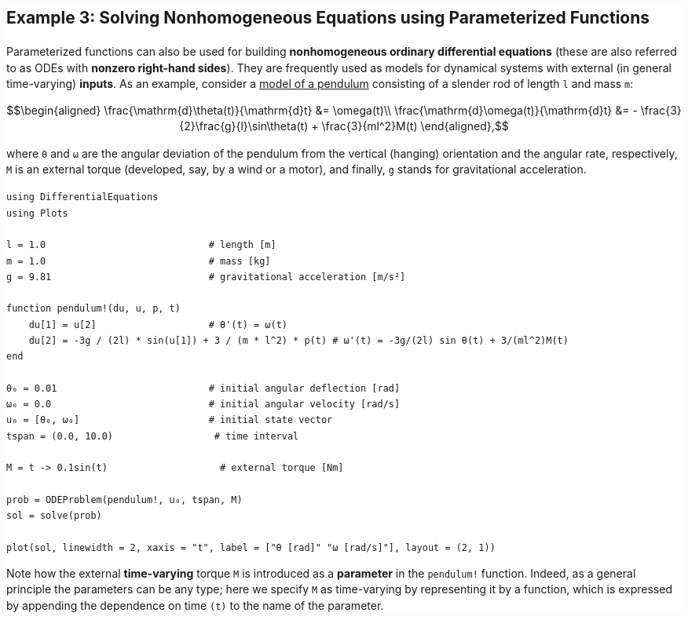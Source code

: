 ## Example 3: Solving Nonhomogeneous Equations using Parameterized Functions

Parameterized functions can also be used for building **nonhomogeneous ordinary differential equations** (these are also referred to as ODEs with **nonzero right-hand sides**). They are frequently used as models for dynamical systems with external (in general time-varying) **inputs**. As an example, consider a [model of a pendulum](https://en.wikipedia.org/wiki/Pendulum_(mathematics)) consisting of a slender rod of length `l` and mass `m`:

```math
\begin{aligned}
\frac{\mathrm{d}\theta(t)}{\mathrm{d}t} &= \omega(t)\\
\frac{\mathrm{d}\omega(t)}{\mathrm{d}t} &= - \frac{3}{2}\frac{g}{l}\sin\theta(t) + \frac{3}{ml^2}M(t)
\end{aligned},
```

where `θ` and `ω` are the angular deviation of the pendulum from the vertical (hanging) orientation and the angular rate, respectively, `M` is an external torque (developed, say, by a wind or a motor), and finally, `g` stands for gravitational acceleration.

```@example ODE4
using DifferentialEquations
using Plots

l = 1.0                             # length [m]
m = 1.0                             # mass [kg]
g = 9.81                            # gravitational acceleration [m/s²]

function pendulum!(du, u, p, t)
    du[1] = u[2]                    # θ'(t) = ω(t)
    du[2] = -3g / (2l) * sin(u[1]) + 3 / (m * l^2) * p(t) # ω'(t) = -3g/(2l) sin θ(t) + 3/(ml^2)M(t)
end

θ₀ = 0.01                           # initial angular deflection [rad]
ω₀ = 0.0                            # initial angular velocity [rad/s]
u₀ = [θ₀, ω₀]                       # initial state vector
tspan = (0.0, 10.0)                  # time interval

M = t -> 0.1sin(t)                    # external torque [Nm]

prob = ODEProblem(pendulum!, u₀, tspan, M)
sol = solve(prob)

plot(sol, linewidth = 2, xaxis = "t", label = ["θ [rad]" "ω [rad/s]"], layout = (2, 1))
```

Note how the external **time-varying** torque `M` is introduced as a **parameter** in the `pendulum!` function. Indeed, as a general principle the parameters can be any type; here we specify `M` as time-varying by representing it by a function, which is expressed by appending the dependence on time `(t)` to the name of the parameter.
